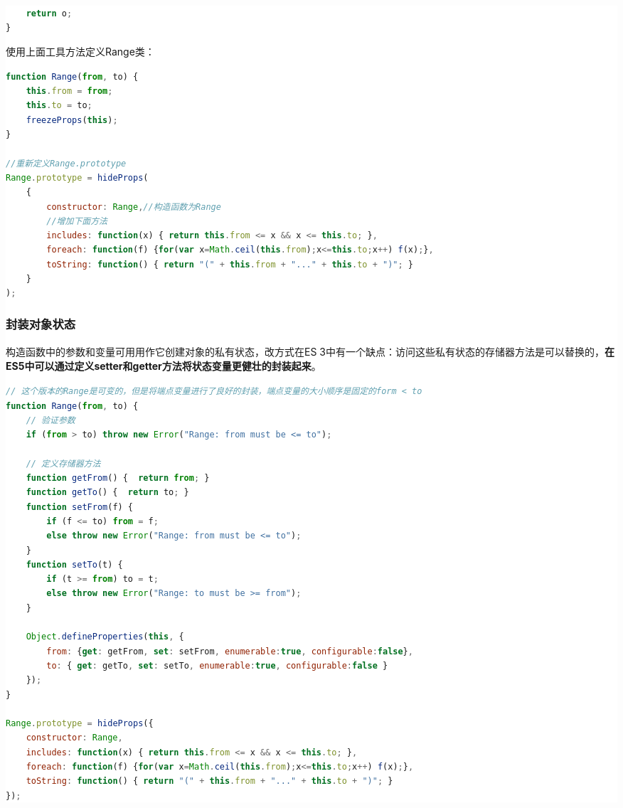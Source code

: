 ```javascript
    return o;
}
```

使用上面工具方法定义Range类：
```javascript
function Range(from, to) {
    this.from = from;
    this.to = to;
    freezeProps(this);
}

//重新定义Range.prototype
Range.prototype = hideProps(
    {
        constructor: Range,//构造函数为Range
        //增加下面方法
        includes: function(x) { return this.from <= x && x <= this.to; },
        foreach: function(f) {for(var x=Math.ceil(this.from);x<=this.to;x++) f(x);},
        toString: function() { return "(" + this.from + "..." + this.to + ")"; }
    }
);
```

### 封装对象状态

构造函数中的参数和变量可用用作它创建对象的私有状态，改方式在ES 3中有一个缺点：访问这些私有状态的存储器方法是可以替换的，**在ES5中可以通过定义setter和getter方法将状态变量更健壮的封装起来**。

```javascript
// 这个版本的Range是可变的，但是将端点变量进行了良好的封装，端点变量的大小顺序是固定的form < to
function Range(from, to) {
    // 验证参数
    if (from > to) throw new Error("Range: from must be <= to");

    // 定义存储器方法
    function getFrom() {  return from; }
    function getTo() {  return to; }
    function setFrom(f) { 
        if (f <= to) from = f;
        else throw new Error("Range: from must be <= to");
    }
    function setTo(t) { 
        if (t >= from) to = t;
        else throw new Error("Range: to must be >= from");
    }
    
    Object.defineProperties(this, {
        from: {get: getFrom, set: setFrom, enumerable:true, configurable:false},
        to: { get: getTo, set: setTo, enumerable:true, configurable:false }
    });
}

Range.prototype = hideProps({
    constructor: Range,
    includes: function(x) { return this.from <= x && x <= this.to; },
    foreach: function(f) {for(var x=Math.ceil(this.from);x<=this.to;x++) f(x);},
    toString: function() { return "(" + this.from + "..." + this.to + ")"; }
});
```
